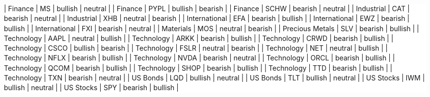 | Finance | MS | bullish | neutral |
| Finance | PYPL | bullish | bearish |
| Finance | SCHW | bearish | neutral |
| Industrial | CAT | bearish | neutral |
| Industrial | XHB | neutral | bearish |
| International | EFA | bearish | bullish |
| International | EWZ | bearish | bullish |
| International | FXI | bearish | neutral |
| Materials | MOS | neutral | bearish |
| Precious Metals | SLV | bearish | bullish |
| Technology | AAPL | neutral | bullish |
| Technology | ARKK | bearish | bullish |
| Technology | CRWD | bearish | bullish |
| Technology | CSCO | bullish | bearish |
| Technology | FSLR | neutral | bearish |
| Technology | NET | neutral | bullish |
| Technology | NFLX | bearish | bullish |
| Technology | NVDA | bearish | neutral |
| Technology | ORCL | bearish | bullish |
| Technology | QCOM | bearish | bullish |
| Technology | SHOP | bearish | bullish |
| Technology | TTD | bearish | bullish |
| Technology | TXN | bearish | neutral |
| US Bonds | LQD | bullish | neutral |
| US Bonds | TLT | bullish | neutral |
| US Stocks | IWM | bullish | neutral |
| US Stocks | SPY | bearish | bullish |

